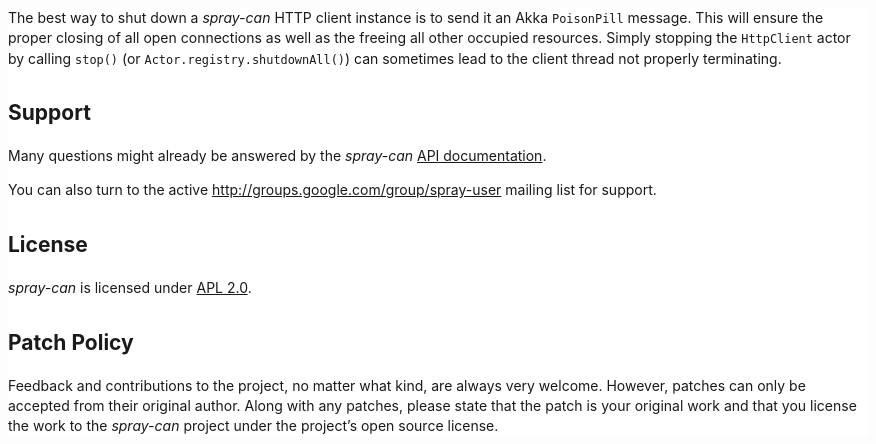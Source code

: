 The best way to shut down a _spray-can_ HTTP client instance is to send it an Akka `PoisonPill` message.
This will ensure the proper closing of all open connections as well as the freeing all other occupied resources.
Simply stopping the `HttpClient` actor by calling `stop()` (or `Actor.registry.shutdownAll()`) can sometimes lead to
the client thread not properly terminating.


## Support

Many questions might already be answered by the _spray-can_ [API documentation].

You can also turn to the active <http://groups.google.com/group/spray-user> mailing list for support.


## License

_spray-can_ is licensed under [APL 2.0].


## Patch Policy

Feedback and contributions to the project, no matter what kind, are always very welcome.
However, patches can only be accepted from their original author.
Along with any patches, please state that the patch is your original work and that you license the work to the
_spray-can_ project under the project’s open source license.

  [Scala]: http://www.scala-lang.org/
  [Akka]: http://akka.io
  [spray-server]: http://spray.cc
  [SBT]: http://code.google.com/p/simple-build-tool/wiki/DocumentationHome
  [HttpServer]: http://spray.github.com/spray/api/spray-can/index.html#cc.spray.can.HttpServer
  [ServerConfig]: http://spray.github.com/spray/api/spray-can/index.html#cc.spray.can.ServerConfig
  [RequestContext]: http://spray.github.com/spray/api/spray-can/index.html#cc.spray.can.RequestContext
  [TestService]: https://github.com/spray/spray-can/blob/master/server-example/src/main/scala/cc/spray/can/example/TestService.scala
  [HttpResponse]: http://spray.github.com/spray/api/spray-can/index.html#cc.spray.can.HttpResponse
  [Timeout]: http://spray.github.com/spray/api/spray-can/index.html#cc.spray.can.Timeout
  [MessageChunk]: http://spray.github.com/spray/api/spray-can/index.html#cc.spray.can.MessageChunk
  [ChunkedRequestEnd]: http://spray.github.com/spray/api/spray-can/index.html#cc.spray.can.ChunkedRequestEnd
  [HttpClientException]: http://spray.github.com/spray/api/spray-can/index.html#cc.spray.can.HttpClientException
  [BufferingRequestStreamActor]: http://spray.github.com/spray/api/spray-can/index.html#cc.spray.can.BufferingRequestStreamActor
  [ChunkedResponder]: http://spray.github.com/spray/api/spray-can/index.html#cc.spray.can.ChunkedResponder
  [ClientConfig]: http://spray.github.com/spray/api/spray-can/index.html#cc.spray.can.ClientConfig
  [HttpClient]: http://spray.github.com/spray/api/spray-can/index.html#cc.spray.can.HttpClient
  [Connect]: http://spray.github.com/spray/api/spray-can/index.html#cc.spray.can.Connect
  [HttpConnection]: http://spray.github.com/spray/api/spray-can/index.html#cc.spray.can.HttpConnection
  [HttpDialog]: http://spray.github.com/spray/api/spray-can/index.html#cc.spray.can.HighLevelHttpClient$HttpDialog
  [API documentation]: http://spray.github.com/spray/api/spray-can/index.html
  [APL 2.0]: http://www.apache.org/licenses/LICENSE-2.0

